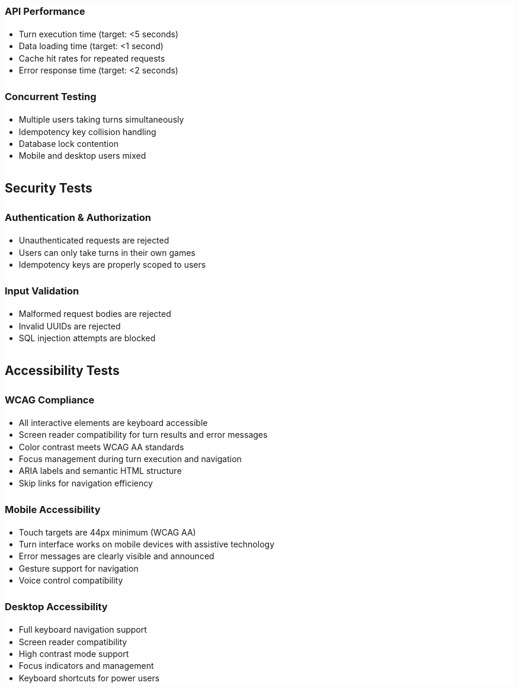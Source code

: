 ### API Performance
- Turn execution time (target: <5 seconds)
- Data loading time (target: <1 second)
- Cache hit rates for repeated requests
- Error response time (target: <2 seconds)

### Concurrent Testing
- Multiple users taking turns simultaneously
- Idempotency key collision handling
- Database lock contention
- Mobile and desktop users mixed

## Security Tests

### Authentication & Authorization
- Unauthenticated requests are rejected
- Users can only take turns in their own games
- Idempotency keys are properly scoped to users

### Input Validation
- Malformed request bodies are rejected
- Invalid UUIDs are rejected
- SQL injection attempts are blocked

## Accessibility Tests

### WCAG Compliance
- All interactive elements are keyboard accessible
- Screen reader compatibility for turn results and error messages
- Color contrast meets WCAG AA standards
- Focus management during turn execution and navigation
- ARIA labels and semantic HTML structure
- Skip links for navigation efficiency

### Mobile Accessibility
- Touch targets are 44px minimum (WCAG AA)
- Turn interface works on mobile devices with assistive technology
- Error messages are clearly visible and announced
- Gesture support for navigation
- Voice control compatibility

### Desktop Accessibility
- Full keyboard navigation support
- Screen reader compatibility
- High contrast mode support
- Focus indicators and management
- Keyboard shortcuts for power users
